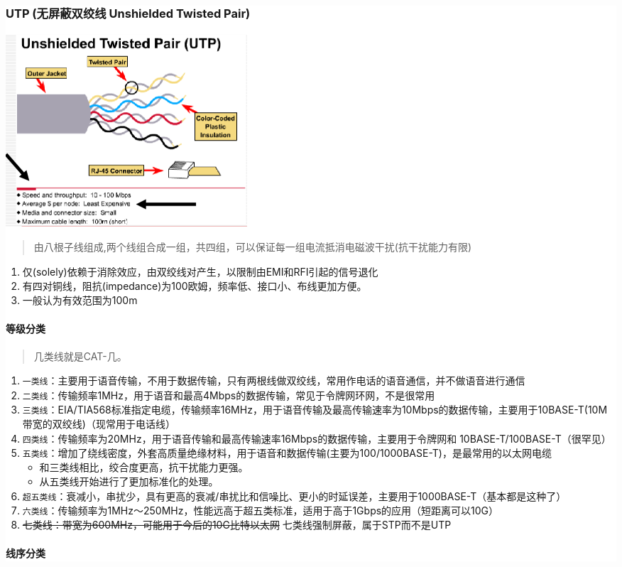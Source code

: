 ### UTP (无屏蔽双绞线 Unshielded Twisted Pair)

<img src="网络接入层.assets/3.png" style="zoom:50%;" />

>由八根子线组成,两个线组合成一组，共四组，可以保证每一组电流抵消电磁波干扰(抗干扰能力有限)

1. 仅(solely)依赖于消除效应，由双绞线对产生，以限制由EMI和RFI引起的信号退化
2. 有四对铜线，阻抗(impedance)为100欧姆，频率低、接口小、布线更加方便。
3. 一般认为有效范围为100m

#### 等级分类

> 几类线就是CAT-几。

1. `一类线`：主要用于语音传输，不用于数据传输，只有两根线做双绞线，常用作电话的语音通信，并不做语音进行通信
2. `二类线`：传输频率1MHz，用于语音和最高4Mbps的数据传输，常见于令牌网环网，不是很常用
3. `三类线`：EIA/TIA568标准指定电缆，传输频率16MHz，用于语音传输及最高传输速率为10Mbps的数据传输，主要用于10BASE-T(10M带宽的双绞线)（现常用于电话线）
4. `四类线`：传输频率为20MHz，用于语音传输和最高传输速率16Mbps的数据传输，主要用于令牌网和 10BASE-T/100BASE-T（很罕见）
5. `五类线`：增加了绕线密度，外套高质量绝缘材料，用于语音和数据传输(主要为100/1000BASE-T)，是最常用的以太网电缆
   + 和三类线相比，绞合度更高，抗干扰能力更强。
   + 从五类线开始进行了更加标准化的处理。
6. `超五类线`：衰减小，串扰少，具有更高的衰减/串扰比和信噪比、更小的时延误差，主要用于1000BASE-T（基本都是这种了）
7. `六类线`：传输频率为1MHz～250MHz，性能远高于超五类标准，适用于高于1Gbps的应用（短距离可以10G）
8. ~~七类线：带宽为600MHz，可能用于今后的10G比特以太网~~ 七类线强制屏蔽，属于STP而不是UTP

#### 线序分类
